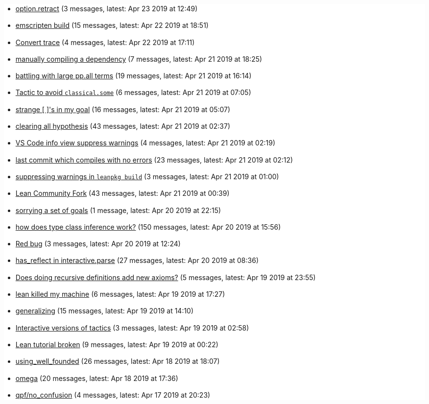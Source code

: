 * [option.retract](02493optionretract.html) (3 messages, latest: Apr 23 2019 at 12:49)

* [emscripten build](68203emscriptenbuild.html) (15 messages, latest: Apr 22 2019 at 18:51)

* [Convert trace](60849Converttrace.html) (4 messages, latest: Apr 22 2019 at 17:11)

* [manually compiling a dependency](73478manuallycompilingadependency.html) (7 messages, latest: Apr 21 2019 at 18:25)

* [battling with large pp.all terms](26351battlingwithlargeppallterms.html) (19 messages, latest: Apr 21 2019 at 16:14)

* [Tactic to avoid `classical.some`](85696Tactictoavoidclassicalsome.html) (6 messages, latest: Apr 21 2019 at 07:05)

* [strange \[ \]'s in my goal](91079strangesinmygoal.html) (16 messages, latest: Apr 21 2019 at 05:07)

* [clearing all hypothesis](76367clearingallhypothesis.html) (43 messages, latest: Apr 21 2019 at 02:37)

* [VS Code info view suppress warnings](38938VSCodeinfoviewsuppresswarnings.html) (4 messages, latest: Apr 21 2019 at 02:19)

* [last commit which compiles with no errors](87427lastcommitwhichcompileswithnoerrors.html) (23 messages, latest: Apr 21 2019 at 02:12)

* [suppressing warnings in `leanpkg build`](14422suppressingwarningsinleanpkgbuild.html) (3 messages, latest: Apr 21 2019 at 01:00)

* [Lean Community Fork](51160LeanCommunityFork.html) (43 messages, latest: Apr 21 2019 at 00:39)

* [sorrying a set of goals](40822sorryingasetofgoals.html) (1 message, latest: Apr 20 2019 at 22:15)

* [how does type class inference work?](27427howdoestypeclassinferencework.html) (150 messages, latest: Apr 20 2019 at 15:56)

* [Red bug](01690Redbug.html) (3 messages, latest: Apr 20 2019 at 12:24)

* [has_reflect in interactive.parse](73055hasreflectininteractiveparse.html) (27 messages, latest: Apr 20 2019 at 08:36)

* [Does doing recursive definitions add new axioms?](47956Doesdoingrecursivedefinitionsaddnewaxioms.html) (5 messages, latest: Apr 19 2019 at 23:55)

* [lean killed my machine](58225leankilledmymachine.html) (6 messages, latest: Apr 19 2019 at 17:27)

* [generalizing](97568generalizing.html) (15 messages, latest: Apr 19 2019 at 14:10)

* [Interactive versions of tactics](16792Interactiveversionsoftactics.html) (3 messages, latest: Apr 19 2019 at 02:58)

* [Lean tutorial broken](10454Leantutorialbroken.html) (9 messages, latest: Apr 19 2019 at 00:22)

* [using_well_founded](47902usingwellfounded.html) (26 messages, latest: Apr 18 2019 at 18:07)

* [omega](89194omega.html) (20 messages, latest: Apr 18 2019 at 17:36)

* [qpf/no_confusion](00103qpfnoconfusion.html) (4 messages, latest: Apr 17 2019 at 20:23)
